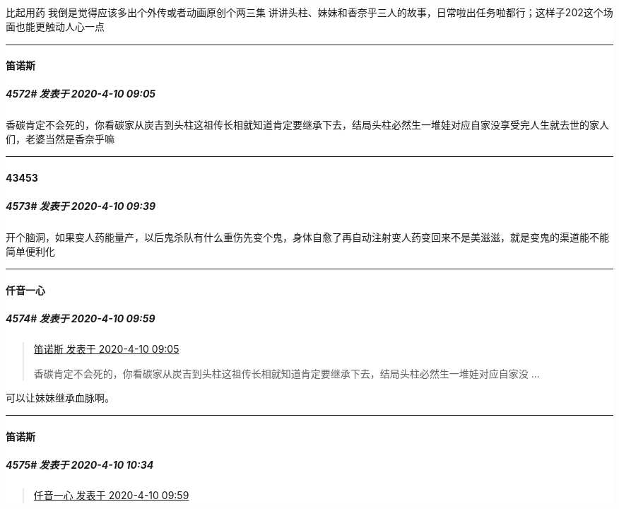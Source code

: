


比起用药 我倒是觉得应该多出个外传或者动画原创个两三集 讲讲头柱、妹妹和香奈乎三人的故事，日常啦出任务啦都行；这样子202这个场面也能更触动人心一点







*****

####  笛诺斯  
##### 4572#       发表于 2020-4-10 09:05




香碳肯定不会死的，你看碳家从炭吉到头柱这祖传长相就知道肯定要继承下去，结局头柱必然生一堆娃对应自家没享受完人生就去世的家人们，老婆当然是香奈乎嘛







*****

####  43453  
##### 4573#       发表于 2020-4-10 09:39




开个脑洞，如果变人药能量产，以后鬼杀队有什么重伤先变个鬼，身体自愈了再自动注射变人药变回来不是美滋滋，就是变鬼的渠道能不能简单便利化







*****

####  仟音一心  
##### 4574#       发表于 2020-4-10 09:59



<blockquote><a href="httphttps://bbs.saraba1st.com/2b/forum.php?mod=redirect&amp;goto=findpost&amp;pid=47032744&amp;ptid=1577554" target="_blank">笛诺斯 发表于 2020-4-10 09:05</a>

香碳肯定不会死的，你看碳家从炭吉到头柱这祖传长相就知道肯定要继承下去，结局头柱必然生一堆娃对应自家没 ...</blockquote>
可以让妹妹继承血脉啊。







*****

####  笛诺斯  
##### 4575#       发表于 2020-4-10 10:34



<blockquote><a href="httphttps://bbs.saraba1st.com/2b/forum.php?mod=redirect&amp;goto=findpost&amp;pid=47033306&amp;ptid=1577554" target="_blank">仟音一心 发表于 2020-4-10 09:59</a>
